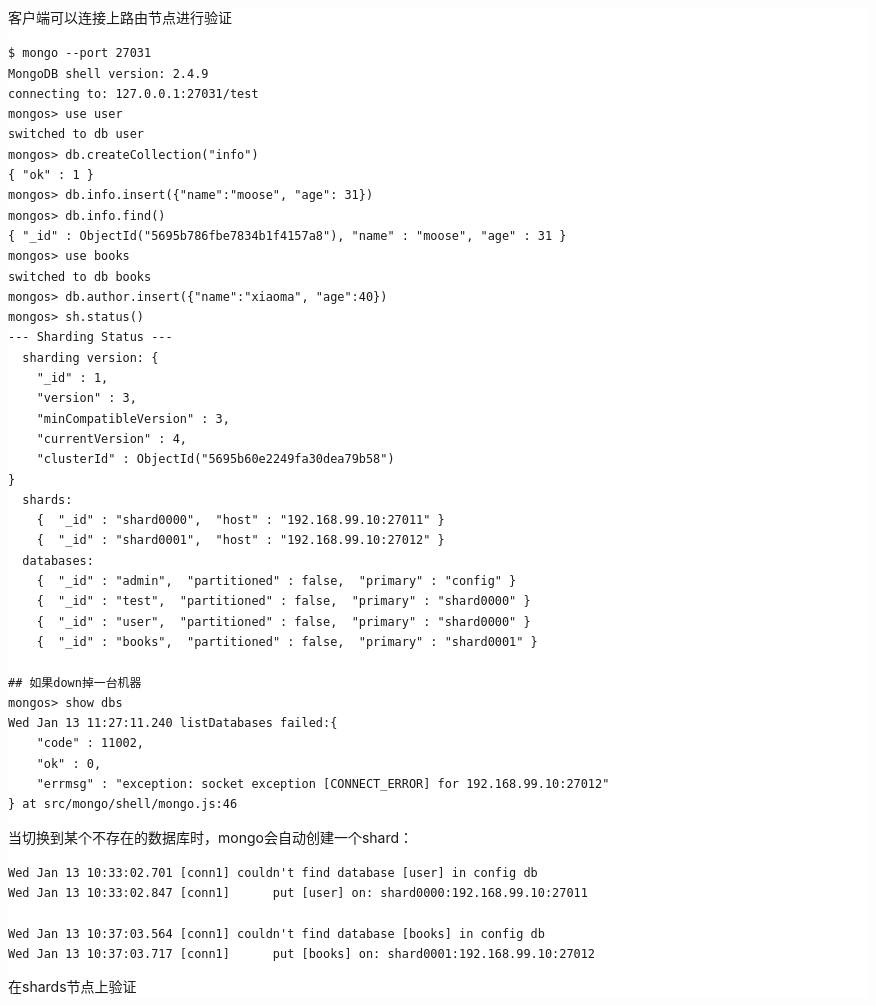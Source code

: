 客户端可以连接上路由节点进行验证
```
$ mongo --port 27031
MongoDB shell version: 2.4.9
connecting to: 127.0.0.1:27031/test
mongos> use user
switched to db user
mongos> db.createCollection("info")
{ "ok" : 1 }
mongos> db.info.insert({"name":"moose", "age": 31})
mongos> db.info.find()
{ "_id" : ObjectId("5695b786fbe7834b1f4157a8"), "name" : "moose", "age" : 31 }
mongos> use books
switched to db books
mongos> db.author.insert({"name":"xiaoma", "age":40})
mongos> sh.status()
--- Sharding Status --- 
  sharding version: {
    "_id" : 1,
    "version" : 3,
    "minCompatibleVersion" : 3,
    "currentVersion" : 4,
    "clusterId" : ObjectId("5695b60e2249fa30dea79b58")
}
  shards:
    {  "_id" : "shard0000",  "host" : "192.168.99.10:27011" }
    {  "_id" : "shard0001",  "host" : "192.168.99.10:27012" }
  databases:
    {  "_id" : "admin",  "partitioned" : false,  "primary" : "config" }
    {  "_id" : "test",  "partitioned" : false,  "primary" : "shard0000" }
    {  "_id" : "user",  "partitioned" : false,  "primary" : "shard0000" }
    {  "_id" : "books",  "partitioned" : false,  "primary" : "shard0001" }

## 如果down掉一台机器
mongos> show dbs
Wed Jan 13 11:27:11.240 listDatabases failed:{
    "code" : 11002,
    "ok" : 0,
    "errmsg" : "exception: socket exception [CONNECT_ERROR] for 192.168.99.10:27012"
} at src/mongo/shell/mongo.js:46
```

当切换到某个不存在的数据库时，mongo会自动创建一个shard：

```
Wed Jan 13 10:33:02.701 [conn1] couldn't find database [user] in config db
Wed Jan 13 10:33:02.847 [conn1]      put [user] on: shard0000:192.168.99.10:27011

Wed Jan 13 10:37:03.564 [conn1] couldn't find database [books] in config db
Wed Jan 13 10:37:03.717 [conn1]      put [books] on: shard0001:192.168.99.10:27012
```

在shards节点上验证
